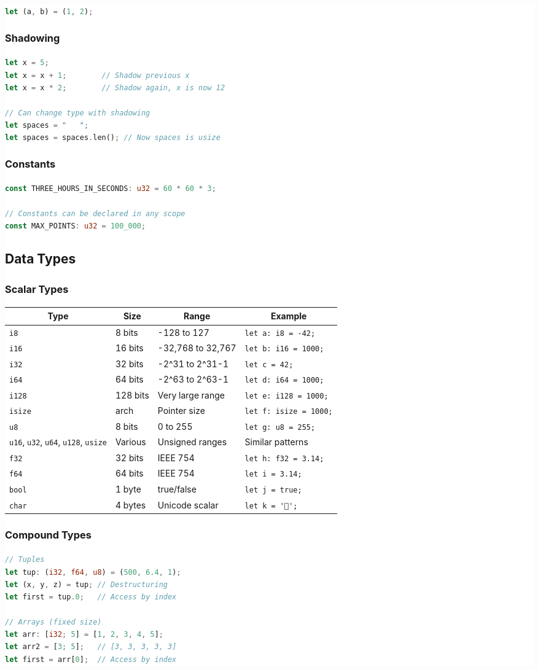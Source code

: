 ```rust
let (a, b) = (1, 2);
```

### Shadowing
```rust
let x = 5;
let x = x + 1;        // Shadow previous x
let x = x * 2;        // Shadow again, x is now 12

// Can change type with shadowing
let spaces = "   ";
let spaces = spaces.len(); // Now spaces is usize
```

### Constants
```rust
const THREE_HOURS_IN_SECONDS: u32 = 60 * 60 * 3;

// Constants can be declared in any scope
const MAX_POINTS: u32 = 100_000;
```

## Data Types

### Scalar Types
| Type | Size | Range | Example |
|------|------|-------|---------|
| `i8` | 8 bits | -128 to 127 | `let a: i8 = -42;` |
| `i16` | 16 bits | -32,768 to 32,767 | `let b: i16 = 1000;` |
| `i32` | 32 bits | -2^31 to 2^31-1 | `let c = 42;` |
| `i64` | 64 bits | -2^63 to 2^63-1 | `let d: i64 = 1000;` |
| `i128` | 128 bits | Very large range | `let e: i128 = 1000;` |
| `isize` | arch | Pointer size | `let f: isize = 1000;` |
| `u8` | 8 bits | 0 to 255 | `let g: u8 = 255;` |
| `u16`, `u32`, `u64`, `u128`, `usize` | Various | Unsigned ranges | Similar patterns |
| `f32` | 32 bits | IEEE 754 | `let h: f32 = 3.14;` |
| `f64` | 64 bits | IEEE 754 | `let i = 3.14;` |
| `bool` | 1 byte | true/false | `let j = true;` |
| `char` | 4 bytes | Unicode scalar | `let k = '🦀';` |

### Compound Types
```rust
// Tuples
let tup: (i32, f64, u8) = (500, 6.4, 1);
let (x, y, z) = tup; // Destructuring
let first = tup.0;   // Access by index

// Arrays (fixed size)
let arr: [i32; 5] = [1, 2, 3, 4, 5];
let arr2 = [3; 5];   // [3, 3, 3, 3, 3]
let first = arr[0];  // Access by index
```
